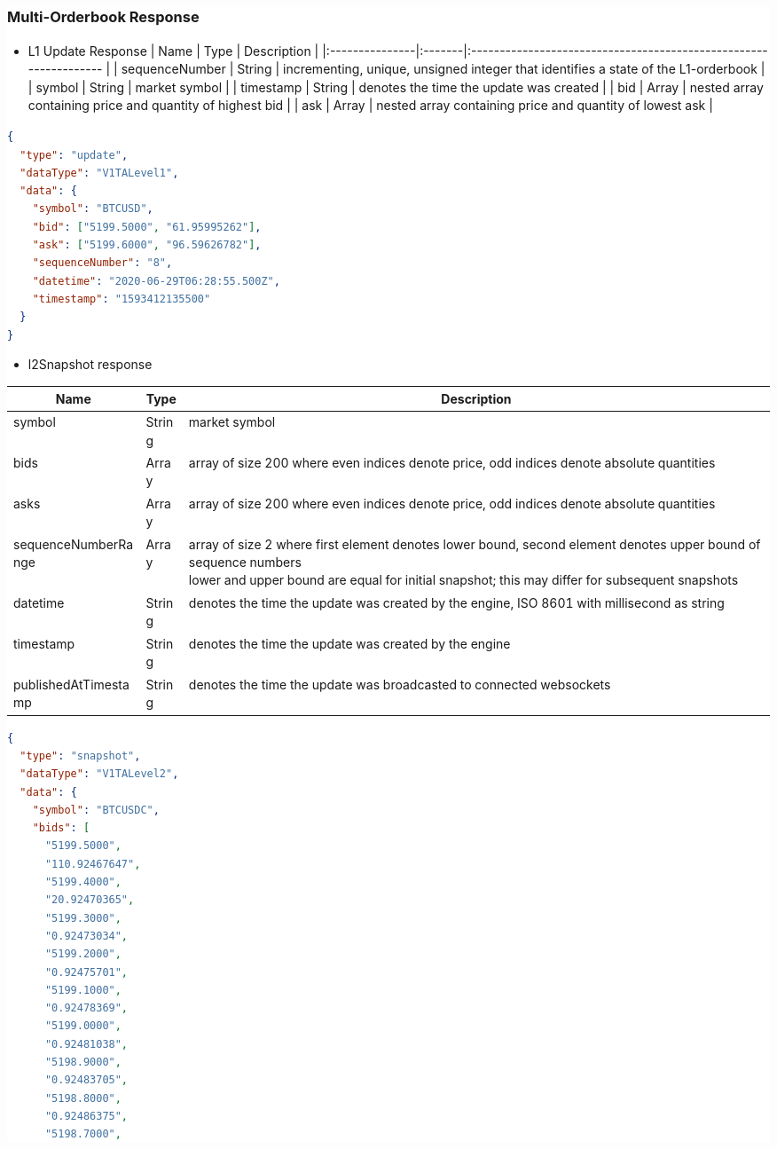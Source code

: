 ### Multi-Orderbook Response

- L1 Update Response | Name | Type | Description |
  |:---------------|:-------|:-----------------------------------------------------------------
  | | sequenceNumber | String | incrementing, unique, unsigned integer that
  identifies a state of the L1-orderbook | | symbol | String | market symbol | |
  timestamp | String | denotes the time the update was created | | bid | Array |
  nested array containing price and quantity of highest bid | | ask | Array |
  nested array containing price and quantity of lowest ask |

```json
{
  "type": "update",
  "dataType": "V1TALevel1",
  "data": {
    "symbol": "BTCUSD",
    "bid": ["5199.5000", "61.95995262"],
    "ask": ["5199.6000", "96.59626782"],
    "sequenceNumber": "8",
    "datetime": "2020-06-29T06:28:55.500Z",
    "timestamp": "1593412135500"
  }
}
```

- l2Snapshot response

| Name                 | Type   | Description                                                                                                                                                                                                           |
| -------------------- | ------ | --------------------------------------------------------------------------------------------------------------------------------------------------------------------------------------------------------------------- |
| symbol               | String | market symbol                                                                                                                                                                                                         |
| bids                 | Array  | array of size 200 where even indices denote price, odd indices denote absolute quantities                                                                                                                             |
| asks                 | Array  | array of size 200 where even indices denote price, odd indices denote absolute quantities                                                                                                                             |
| sequenceNumberRange  | Array  | array of size 2 where first element denotes lower bound, second element denotes upper bound of sequence numbers <br /> lower and upper bound are equal for initial snapshot; this may differ for subsequent snapshots |
| datetime             | String | denotes the time the update was created by the engine, ISO 8601 with millisecond as string                                                                                                                            |
| timestamp            | String | denotes the time the update was created by the engine                                                                                                                                                                 |
| publishedAtTimestamp | String | denotes the time the update was broadcasted to connected websockets                                                                                                                                                   |

```json
{
  "type": "snapshot",
  "dataType": "V1TALevel2",
  "data": {
    "symbol": "BTCUSDC",
    "bids": [
      "5199.5000",
      "110.92467647",
      "5199.4000",
      "20.92470365",
      "5199.3000",
      "0.92473034",
      "5199.2000",
      "0.92475701",
      "5199.1000",
      "0.92478369",
      "5199.0000",
      "0.92481038",
      "5198.9000",
      "0.92483705",
      "5198.8000",
      "0.92486375",
      "5198.7000",
```